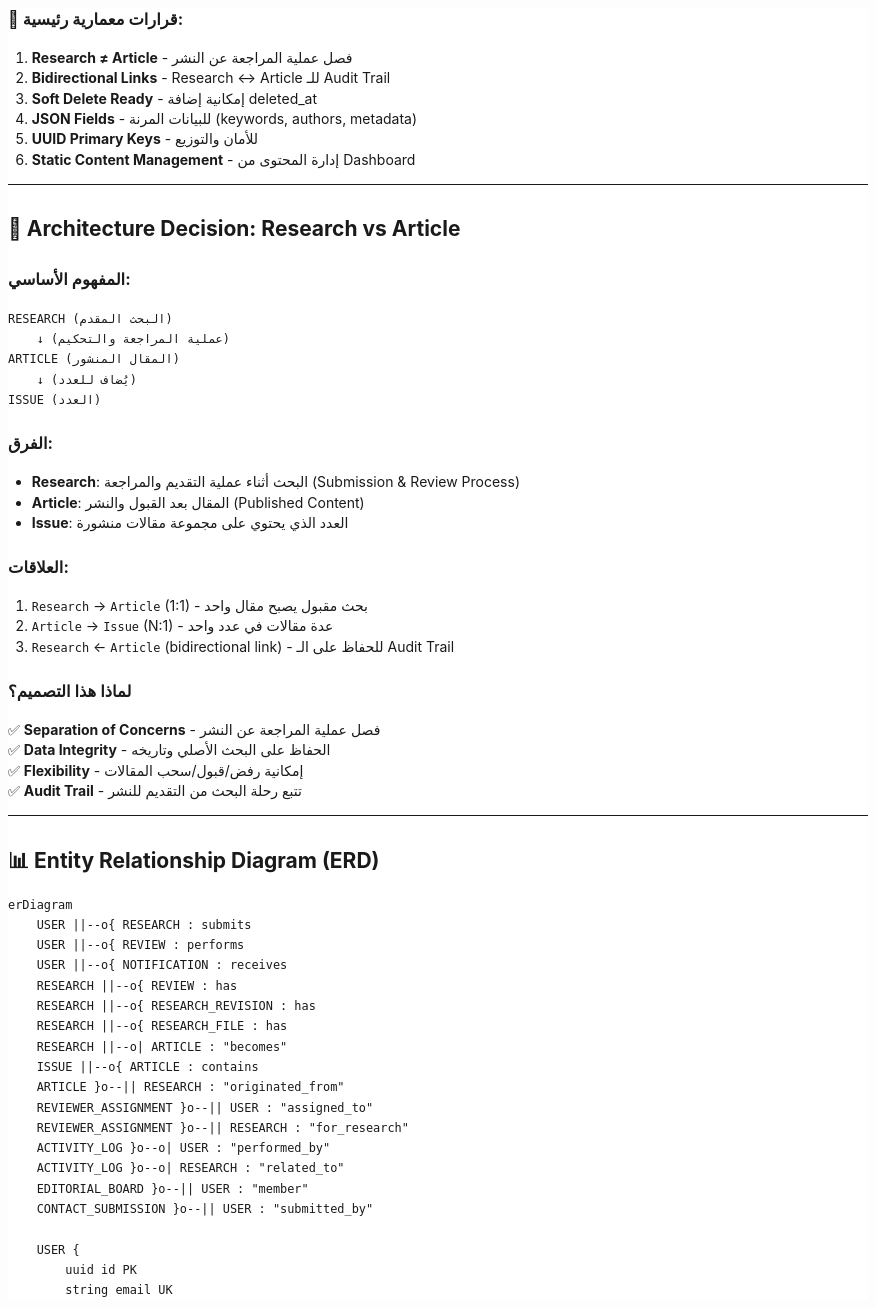 ### **🎯 قرارات معمارية رئيسية:**
1. **Research ≠ Article** - فصل عملية المراجعة عن النشر
2. **Bidirectional Links** - Research ↔ Article للـ Audit Trail
3. **Soft Delete Ready** - إمكانية إضافة deleted_at
4. **JSON Fields** - للبيانات المرنة (keywords, authors, metadata)
5. **UUID Primary Keys** - للأمان والتوزيع
6. **Static Content Management** - إدارة المحتوى من Dashboard

---

## 🎯 Architecture Decision: Research vs Article

### **المفهوم الأساسي:**
```
RESEARCH (البحث المقدم)
    ↓ (عملية المراجعة والتحكيم)
ARTICLE (المقال المنشور)
    ↓ (يُضاف للعدد)
ISSUE (العدد)
```

### **الفرق:**
- **Research**: البحث أثناء عملية التقديم والمراجعة (Submission & Review Process)
- **Article**: المقال بعد القبول والنشر (Published Content)
- **Issue**: العدد الذي يحتوي على مجموعة مقالات منشورة

### **العلاقات:**
1. `Research` → `Article` (1:1) - بحث مقبول يصبح مقال واحد
2. `Article` → `Issue` (N:1) - عدة مقالات في عدد واحد
3. `Research` ← `Article` (bidirectional link) - للحفاظ على الـ Audit Trail

### **لماذا هذا التصميم؟**
✅ **Separation of Concerns** - فصل عملية المراجعة عن النشر  
✅ **Data Integrity** - الحفاظ على البحث الأصلي وتاريخه  
✅ **Flexibility** - إمكانية رفض/قبول/سحب المقالات  
✅ **Audit Trail** - تتبع رحلة البحث من التقديم للنشر  

---

## 📊 Entity Relationship Diagram (ERD)

```mermaid
erDiagram
    USER ||--o{ RESEARCH : submits
    USER ||--o{ REVIEW : performs
    USER ||--o{ NOTIFICATION : receives
    RESEARCH ||--o{ REVIEW : has
    RESEARCH ||--o{ RESEARCH_REVISION : has
    RESEARCH ||--o{ RESEARCH_FILE : has
    RESEARCH ||--o| ARTICLE : "becomes"
    ISSUE ||--o{ ARTICLE : contains
    ARTICLE }o--|| RESEARCH : "originated_from"
    REVIEWER_ASSIGNMENT }o--|| USER : "assigned_to"
    REVIEWER_ASSIGNMENT }o--|| RESEARCH : "for_research"
    ACTIVITY_LOG }o--o| USER : "performed_by"
    ACTIVITY_LOG }o--o| RESEARCH : "related_to"
    EDITORIAL_BOARD }o--|| USER : "member"
    CONTACT_SUBMISSION }o--|| USER : "submitted_by"
    
    USER {
        uuid id PK
        string email UK
```